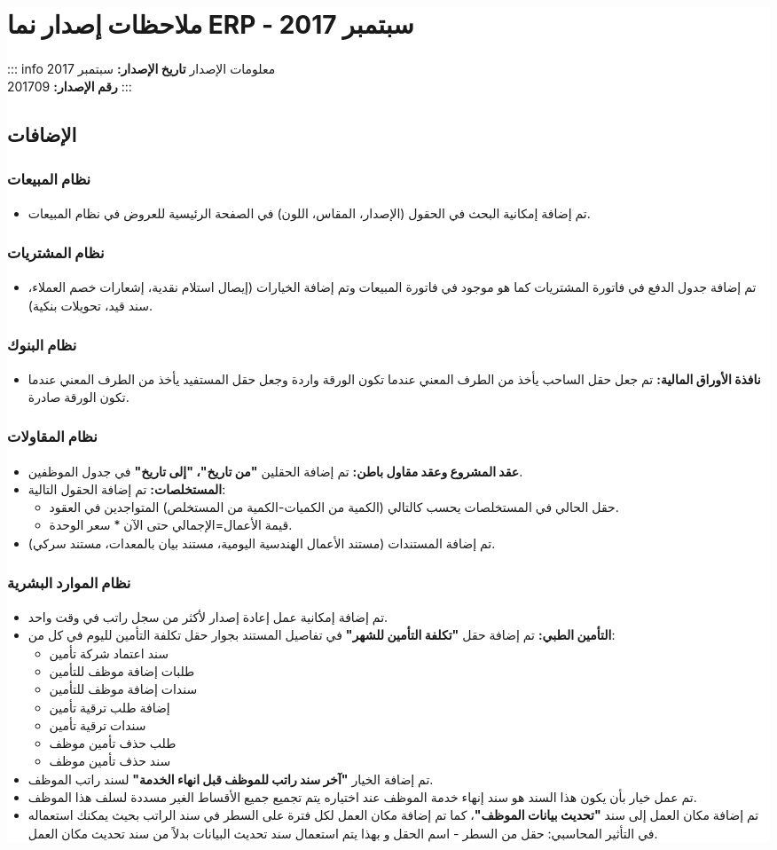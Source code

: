 <rtl>

# ملاحظات إصدار نما ERP - سبتمبر 2017

::: info معلومات الإصدار
**تاريخ الإصدار:** سبتمبر 2017  
**رقم الإصدار:** 201709
:::

## الإضافات

### نظام المبيعات
- تم إضافة إمكانية البحث في الحقول (الإصدار، المقاس، اللون) في الصفحة الرئيسية للعروض في نظام المبيعات.

### نظام المشتريات
- تم إضافة جدول الدفع في فاتورة المشتريات كما هو موجود في فاتورة المبيعات وتم إضافة الخيارات (إيصال استلام نقدية، إشعارات خصم العملاء، سند قيد، تحويلات بنكية).

### نظام البنوك
- **نافذة الأوراق المالية:** تم جعل حقل الساحب يأخذ من الطرف المعني عندما تكون الورقة واردة وجعل حقل المستفيد يأخذ من الطرف المعني عندما تكون الورقة صادرة.

### نظام المقاولات
- **عقد المشروع وعقد مقاول باطن:** تم إضافة الحقلين **"من تاريخ"، "إلى تاريخ"** في جدول الموظفين.
- **المستخلصات:** تم إضافة الحقول التالية:
  - حقل الحالي في المستخلصات يحسب كالتالي (الكمية من الكميات-الكمية من المستخلص) المتواجدين في العقود.
  - قيمة الأعمال=الإجمالي حتى الآن * سعر الوحدة.
- تم إضافة المستندات (مستند الأعمال الهندسية اليومية، مستند بيان بالمعدات، مستند سركي).

### نظام الموارد البشرية
- تم إضافة إمكانية عمل إعادة إصدار لأكثر من سجل راتب في وقت واحد.
- **التأمين الطبي:** تم إضافة حقل **"تكلفة التأمين للشهر"** في تفاصيل المستند بجوار حقل تكلفة التأمين لليوم في كل من:
  - سند اعتماد شركة تأمين
  - طلبات إضافة موظف للتأمين
  - سندات إضافة موظف للتأمين
  - إضافة طلب ترقية تأمين
  - سندات ترقية تأمين
  - طلب حذف تأمين موظف
  - سند حذف تأمين موظف
- تم إضافة الخيار **"آخر سند راتب للموظف قبل انهاء الخدمة"** لسند راتب الموظف.
- تم عمل خيار بأن يكون هذا السند هو سند إنهاء خدمة الموظف عند اختياره يتم تجميع جميع الأقساط الغير مسددة لسلف هذا الموظف.
- تم إضافة مكان العمل إلى سند **"تحديث بيانات الموظف"**، كما تم إضافة مكان العمل لكل فترة على السطر في سند الراتب بحيث يمكنك استعماله في التأثير المحاسبي: حقل من السطر - اسم الحقل و بهذا يتم استعمال سند تحديث البيانات بدلاً من سند تحديث مكان العمل.

